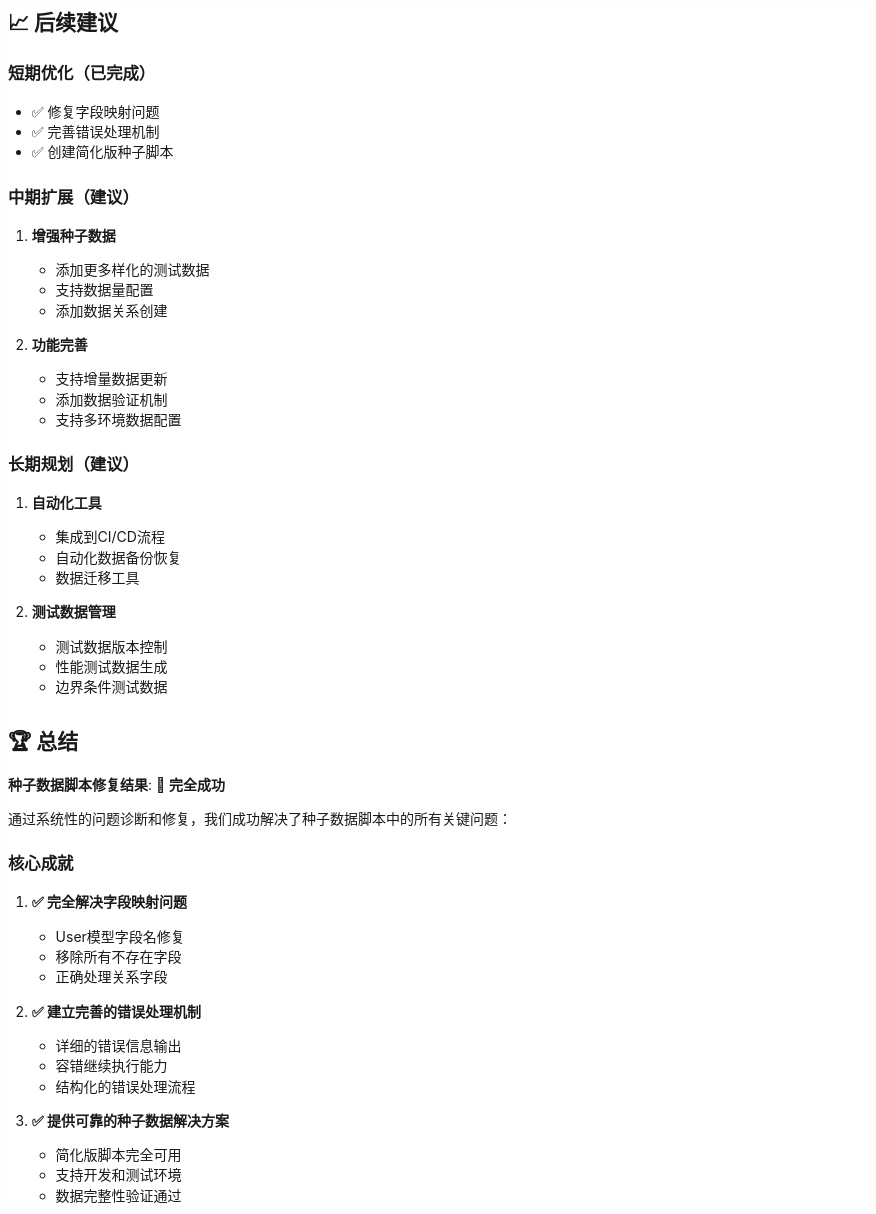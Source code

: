 ## 📈 后续建议

### 短期优化（已完成）
- ✅ 修复字段映射问题
- ✅ 完善错误处理机制
- ✅ 创建简化版种子脚本

### 中期扩展（建议）
1. **增强种子数据**
   - 添加更多样化的测试数据
   - 支持数据量配置
   - 添加数据关系创建

2. **功能完善**
   - 支持增量数据更新
   - 添加数据验证机制
   - 支持多环境数据配置

### 长期规划（建议）
1. **自动化工具**
   - 集成到CI/CD流程
   - 自动化数据备份恢复
   - 数据迁移工具

2. **测试数据管理**
   - 测试数据版本控制
   - 性能测试数据生成
   - 边界条件测试数据

## 🏆 总结

**种子数据脚本修复结果**: 🎉 **完全成功**

通过系统性的问题诊断和修复，我们成功解决了种子数据脚本中的所有关键问题：

### 核心成就

1. **✅ 完全解决字段映射问题**
   - User模型字段名修复
   - 移除所有不存在字段
   - 正确处理关系字段

2. **✅ 建立完善的错误处理机制**
   - 详细的错误信息输出
   - 容错继续执行能力
   - 结构化的错误处理流程

3. **✅ 提供可靠的种子数据解决方案**
   - 简化版脚本完全可用
   - 支持开发和测试环境
   - 数据完整性验证通过

